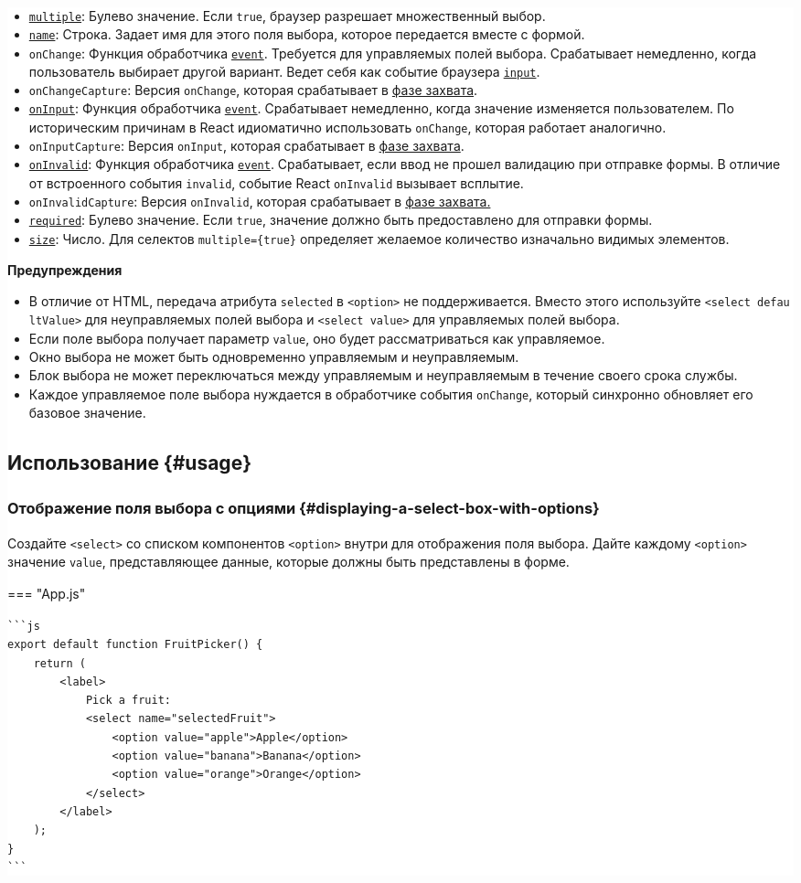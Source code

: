 -   [`multiple`](https://hcdev.ru/html/select/#multiple): Булево значение. Если `true`, браузер разрешает множественный выбор.
-   [`name`](https://hcdev.ru/html/select/#name): Строка. Задает имя для этого поля выбора, которое передается вместе с формой.
-   `onChange`: Функция обработчика [`event`](./common.md#event-handler). Требуется для управляемых полей выбора. Срабатывает немедленно, когда пользователь выбирает другой вариант. Ведет себя как событие браузера [`input`](https://developer.mozilla.org/docs/Web/API/HTMLElement/input_event).
-   `onChangeCapture`: Версия `onChange`, которая срабатывает в [фазе захвата](../../../learn/responding-to-events.md#capture-phase-events).
-   [`onInput`](https://developer.mozilla.org/docs/Web/API/HTMLElement/input_event): Функция обработчика [`event`](./common.md#event-handler). Срабатывает немедленно, когда значение изменяется пользователем. По историческим причинам в React идиоматично использовать `onChange`, которая работает аналогично.
-   `onInputCapture`: Версия `onInput`, которая срабатывает в [фазе захвата](../../../learn/responding-to-events.md#capture-phase-events).
-   [`onInvalid`](https://developer.mozilla.org/docs/Web/API/HTMLInputElement/invalid_event): Функция обработчика [`event`](./common.md#event-handler). Срабатывает, если ввод не прошел валидацию при отправке формы. В отличие от встроенного события `invalid`, событие React `onInvalid` вызывает всплытие.
-   `onInvalidCapture`: Версия `onInvalid`, которая срабатывает в [фазе захвата.](../../../learn/responding-to-events.md#capture-phase-events)
-   [`required`](https://hcdev.ru/html/select/#required): Булево значение. Если `true`, значение должно быть предоставлено для отправки формы.
-   [`size`](https://hcdev.ru/html/select/#size): Число. Для селектов `multiple={true}` определяет желаемое количество изначально видимых элементов.

**Предупреждения**

-   В отличие от HTML, передача атрибута `selected` в `<option>` не поддерживается. Вместо этого используйте `<select defaultValue>` для неуправляемых полей выбора и `<select value>` для управляемых полей выбора.
-   Если поле выбора получает параметр `value`, оно будет рассматриваться как управляемое.
-   Окно выбора не может быть одновременно управляемым и неуправляемым.
-   Блок выбора не может переключаться между управляемым и неуправляемым в течение своего срока службы.
-   Каждое управляемое поле выбора нуждается в обработчике события `onChange`, который синхронно обновляет его базовое значение.

## Использование {#usage}

### Отображение поля выбора с опциями {#displaying-a-select-box-with-options}

Создайте `<select>` со списком компонентов `<option>` внутри для отображения поля выбора. Дайте каждому `<option>` значение `value`, представляющее данные, которые должны быть представлены в форме.

=== "App.js"

    ```js
    export default function FruitPicker() {
    	return (
    		<label>
    			Pick a fruit:
    			<select name="selectedFruit">
    				<option value="apple">Apple</option>
    				<option value="banana">Banana</option>
    				<option value="orange">Orange</option>
    			</select>
    		</label>
    	);
    }
    ```
